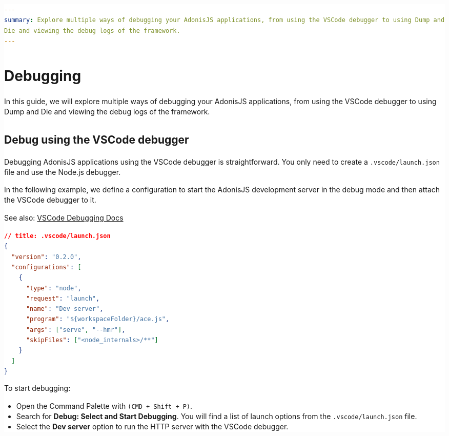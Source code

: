 ```yaml
---
summary: Explore multiple ways of debugging your AdonisJS applications, from using the VSCode debugger to using Dump and Die and viewing the debug logs of the framework.
---
```


# Debugging
In this guide, we will explore multiple ways of debugging your AdonisJS applications, from using the VSCode debugger to using Dump and Die and viewing the debug logs of the framework.

## Debug using the VSCode debugger
Debugging AdonisJS applications using the VSCode debugger is straightforward. You only need to create a `.vscode/launch.json` file and use the Node.js debugger.

In the following example, we define a configuration to start the AdonisJS development server in the debug mode and then attach the VSCode debugger to it. 

See also: [VSCode Debugging Docs](https://code.visualstudio.com/docs/editor/debugging)

```json
// title: .vscode/launch.json
{
  "version": "0.2.0",
  "configurations": [
    {
      "type": "node",
      "request": "launch",
      "name": "Dev server",
      "program": "${workspaceFolder}/ace.js",
      "args": ["serve", "--hmr"],
      "skipFiles": ["<node_internals>/**"]
    }
  ]
}
```

To start debugging:

- Open the Command Palette with `(CMD + Shift + P)`.
- Search for **Debug: Select and Start Debugging**. You will find a list of launch options from the `.vscode/launch.json` file. 
- Select the **Dev server** option to run the HTTP server with the VSCode debugger.
